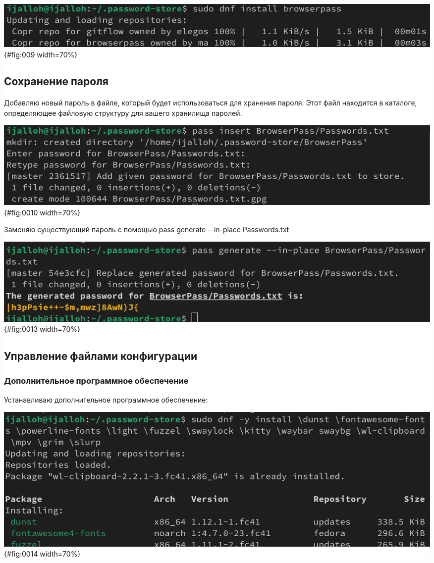 ![Установка browserpass native](image/10.PNG){#fig:009 width=70%}

## Сохранение пароля

Добавляю новый пароль в файле, который будет использоваться для хранения пароля. Этот файл находится в каталоге, определяющее файловую структуру для вашего хранилища паролей.

![Добавление пароля](image/11.PNG){#fig:0010 width=70%}

Заменяю существующий пароль с помощью pass generate --in-place Passwords.txt

![Замена пароля](image/13.PNG){#fig:0013 width=70%}

## Управление файлами конфигурации

### Дополнительное программное обеспечение

Устанавливаю дополнительное программное обеспечение:

![Установка дополнительного программного обеспечения](image/14.PNG){#fig:0014 width=70%}
